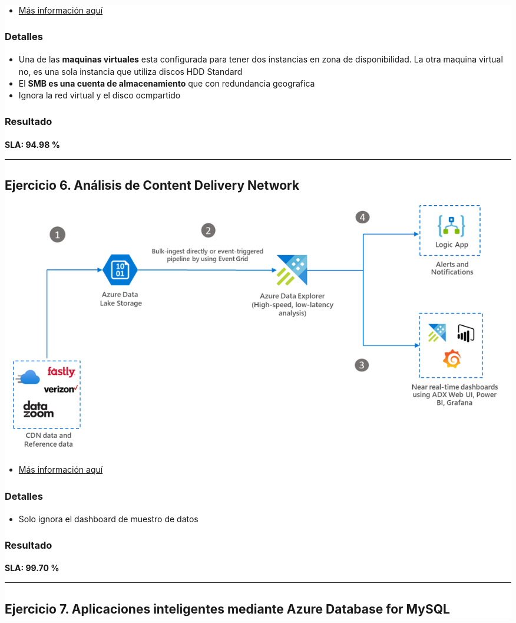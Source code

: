 - [Más información aquí](https://docs.microsoft.com/es-mx/azure/architecture/example-scenario/sql-failover/sql-failover-2008r2)

### Detalles
- Una de las **maquinas virtuales** esta configurada para tener dos instancias en zona de disponibilidad. La otra maquina virtual no, es una sola instancia que utiliza discos HDD Standard
- El **SMB es una cuenta de almacenamiento** que con redundancia geografica
- Ignora la red virtual y el disco ocmpartido

### Resultado
**SLA: 94.98 %**
________________________________________________________

## Ejercicio 6. Análisis de Content Delivery Network

![content-delivery-network-azure-data-explorer](/res/images/sla/content-delivery-network-azure-data-explorer.png)

- [Más información aquí](https://docs.microsoft.com/es-mx/azure/architecture/solution-ideas/articles/content-delivery-network-azure-data-explorer)

### Detalles
- Solo ignora el dashboard de muestro de datos

### Resultado
**SLA: 99.70 %**
________________________________________________________

## Ejercicio 7. Aplicaciones inteligentes mediante Azure Database for MySQL
